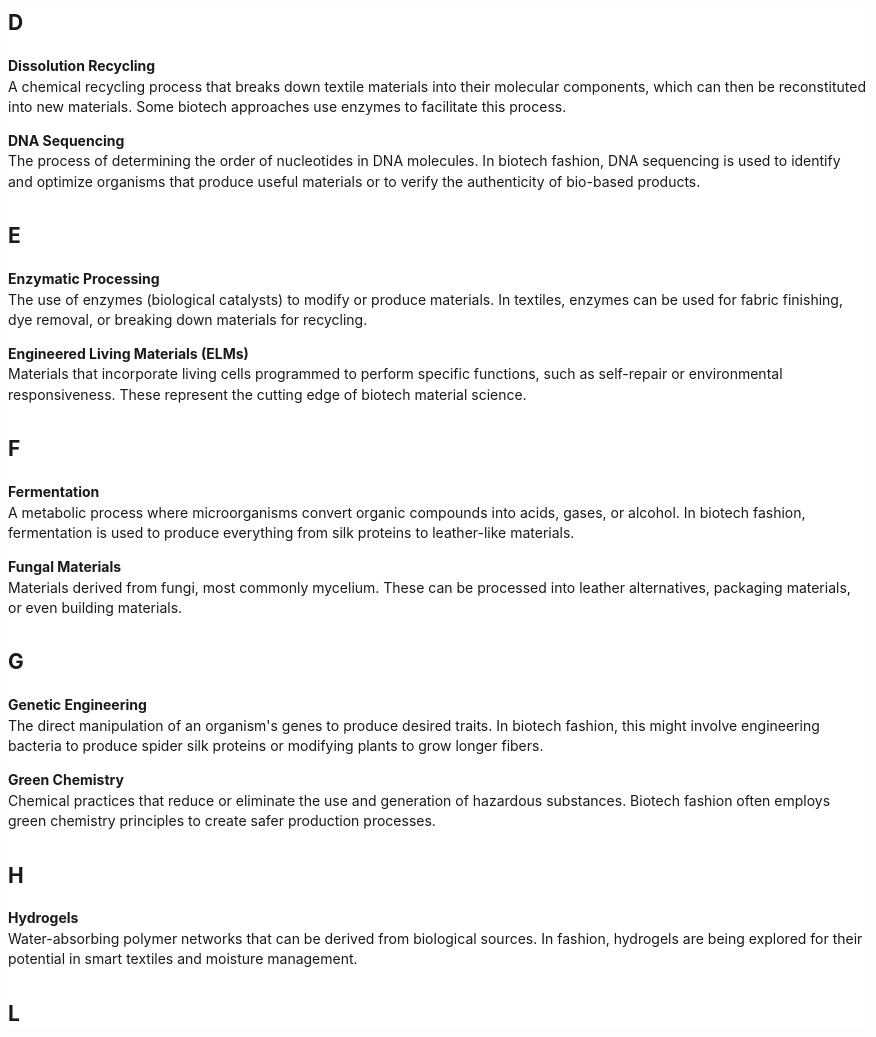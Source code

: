 ## D

**Dissolution Recycling**  
A chemical recycling process that breaks down textile materials into their molecular components, which can then be reconstituted into new materials. Some biotech approaches use enzymes to facilitate this process.

**DNA Sequencing**  
The process of determining the order of nucleotides in DNA molecules. In biotech fashion, DNA sequencing is used to identify and optimize organisms that produce useful materials or to verify the authenticity of bio-based products.

## E

**Enzymatic Processing**  
The use of enzymes (biological catalysts) to modify or produce materials. In textiles, enzymes can be used for fabric finishing, dye removal, or breaking down materials for recycling.

**Engineered Living Materials (ELMs)**  
Materials that incorporate living cells programmed to perform specific functions, such as self-repair or environmental responsiveness. These represent the cutting edge of biotech material science.

## F

**Fermentation**  
A metabolic process where microorganisms convert organic compounds into acids, gases, or alcohol. In biotech fashion, fermentation is used to produce everything from silk proteins to leather-like materials.

**Fungal Materials**  
Materials derived from fungi, most commonly mycelium. These can be processed into leather alternatives, packaging materials, or even building materials.

## G

**Genetic Engineering**  
The direct manipulation of an organism's genes to produce desired traits. In biotech fashion, this might involve engineering bacteria to produce spider silk proteins or modifying plants to grow longer fibers.

**Green Chemistry**  
Chemical practices that reduce or eliminate the use and generation of hazardous substances. Biotech fashion often employs green chemistry principles to create safer production processes.

## H

**Hydrogels**  
Water-absorbing polymer networks that can be derived from biological sources. In fashion, hydrogels are being explored for their potential in smart textiles and moisture management.

## L
